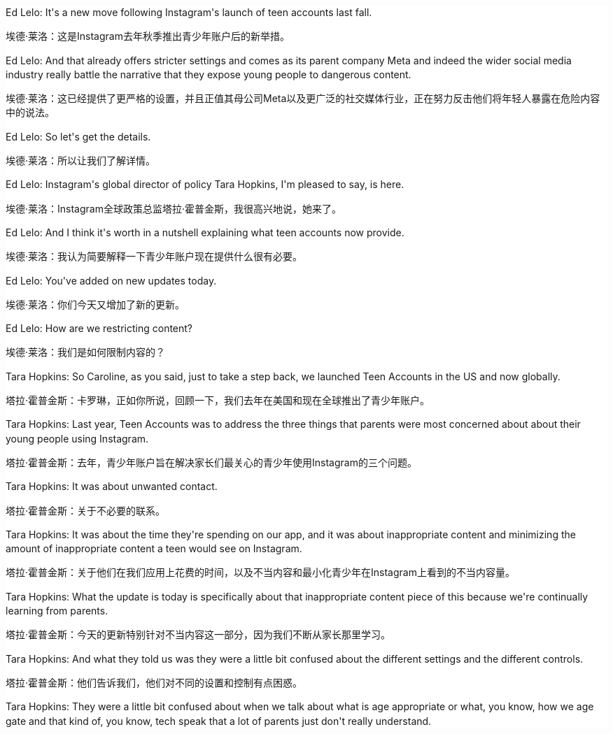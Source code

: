 Ed Lelo: It's a new move following Instagram's launch of teen accounts last fall.

埃德·莱洛：这是Instagram去年秋季推出青少年账户后的新举措。

Ed Lelo: And that already offers stricter settings and comes as its parent company Meta and indeed the wider social media industry really battle the narrative that they expose young people to dangerous content.

埃德·莱洛：这已经提供了更严格的设置，并且正值其母公司Meta以及更广泛的社交媒体行业，正在努力反击他们将年轻人暴露在危险内容中的说法。

Ed Lelo: So let's get the details.

埃德·莱洛：所以让我们了解详情。

Ed Lelo: Instagram's global director of policy Tara Hopkins, I'm pleased to say, is here.

埃德·莱洛：Instagram全球政策总监塔拉·霍普金斯，我很高兴地说，她来了。

Ed Lelo: And I think it's worth in a nutshell explaining what teen accounts now provide.

埃德·莱洛：我认为简要解释一下青少年账户现在提供什么很有必要。

Ed Lelo: You've added on new updates today.

埃德·莱洛：你们今天又增加了新的更新。

Ed Lelo: How are we restricting content?

埃德·莱洛：我们是如何限制内容的？

Tara Hopkins: So Caroline, as you said, just to take a step back, we launched Teen Accounts in the US and now globally.

塔拉·霍普金斯：卡罗琳，正如你所说，回顾一下，我们去年在美国和现在全球推出了青少年账户。

Tara Hopkins: Last year, Teen Accounts was to address the three things that parents were most concerned about about their young people using Instagram.

塔拉·霍普金斯：去年，青少年账户旨在解决家长们最关心的青少年使用Instagram的三个问题。

Tara Hopkins: It was about unwanted contact.

塔拉·霍普金斯：关于不必要的联系。

Tara Hopkins: It was about the time they're spending on our app, and it was about inappropriate content and minimizing the amount of inappropriate content a teen would see on Instagram.

塔拉·霍普金斯：关于他们在我们应用上花费的时间，以及不当内容和最小化青少年在Instagram上看到的不当内容量。

Tara Hopkins: What the update is today is specifically about that inappropriate content piece of this because we're continually learning from parents.

塔拉·霍普金斯：今天的更新特别针对不当内容这一部分，因为我们不断从家长那里学习。

Tara Hopkins: And what they told us was they were a little bit confused about the different settings and the different controls.

塔拉·霍普金斯：他们告诉我们，他们对不同的设置和控制有点困惑。

Tara Hopkins: They were a little bit confused about when we talk about what is age appropriate or what, you know, how we age gate and that kind of, you know, tech speak that a lot of parents just don't really understand.
